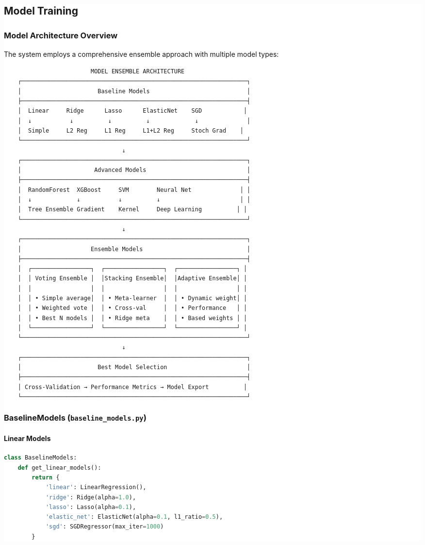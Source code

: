 ## Model Training

### Model Architecture Overview

The system employs a comprehensive ensemble approach with multiple model types:

```
                         MODEL ENSEMBLE ARCHITECTURE
    ┌─────────────────────────────────────────────────────────────────┐
    │                      Baseline Models                            │
    ├─────────────────────────────────────────────────────────────────┤
    │  Linear     Ridge      Lasso      ElasticNet    SGD            │
    │  ↓           ↓          ↓          ↓             ↓              │
    │  Simple     L2 Reg     L1 Reg     L1+L2 Reg     Stoch Grad    │
    └─────────────────────────────────────────────────────────────────┘
                                  ↓
    ┌─────────────────────────────────────────────────────────────────┐
    │                     Advanced Models                             │
    ├─────────────────────────────────────────────────────────────────┤
    │  RandomForest  XGBoost     SVM        Neural Net              │ │
    │  ↓             ↓           ↓          ↓                       │ │
    │  Tree Ensemble Gradient    Kernel     Deep Learning          │ │
    └─────────────────────────────────────────────────────────────────┘
                                  ↓
    ┌─────────────────────────────────────────────────────────────────┐
    │                    Ensemble Models                              │
    ├─────────────────────────────────────────────────────────────────┤
    │  ┌─────────────────┐  ┌─────────────────┐  ┌─────────────────┐ │
    │  │ Voting Ensemble │  │Stacking Ensemble│  │Adaptive Ensemble│ │
    │  │                 │  │                 │  │                 │ │
    │  │ • Simple average│  │ • Meta-learner  │  │ • Dynamic weight│ │
    │  │ • Weighted vote │  │ • Cross-val     │  │ • Performance   │ │
    │  │ • Best N models │  │ • Ridge meta    │  │ • Based weights │ │
    │  └─────────────────┘  └─────────────────┘  └─────────────────┘ │
    └─────────────────────────────────────────────────────────────────┘
                                  ↓
    ┌─────────────────────────────────────────────────────────────────┐
    │                      Best Model Selection                       │
    ├─────────────────────────────────────────────────────────────────┤
    │ Cross-Validation → Performance Metrics → Model Export          │
    └─────────────────────────────────────────────────────────────────┘
```

### BaselineModels (`baseline_models.py`)

#### Linear Models
```python
class BaselineModels:
    def get_linear_models():
        return {
            'linear': LinearRegression(),
            'ridge': Ridge(alpha=1.0),
            'lasso': Lasso(alpha=0.1),
            'elastic_net': ElasticNet(alpha=0.1, l1_ratio=0.5),
            'sgd': SGDRegressor(max_iter=1000)
        }
```
